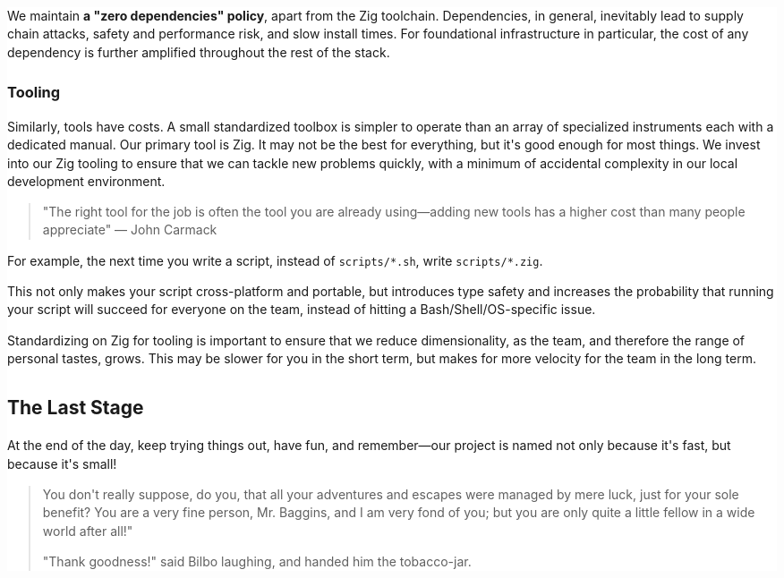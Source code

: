 We maintain **a "zero dependencies" policy**, apart from the Zig toolchain. Dependencies, in
general, inevitably lead to supply chain attacks, safety and performance risk, and slow install
times. For foundational infrastructure in particular, the cost of any dependency is further
amplified throughout the rest of the stack.

### Tooling

Similarly, tools have costs. A small standardized toolbox is simpler to operate than an array of
specialized instruments each with a dedicated manual. Our primary tool is Zig. It may not be the
best for everything, but it's good enough for most things. We invest into our Zig tooling to ensure
that we can tackle new problems quickly, with a minimum of accidental complexity in our local
development environment.

> "The right tool for the job is often the tool you are already using—adding new tools has a higher
> cost than many people appreciate" — John Carmack

For example, the next time you write a script, instead of `scripts/*.sh`, write `scripts/*.zig`.

This not only makes your script cross-platform and portable, but introduces type safety and
increases the probability that running your script will succeed for everyone on the team, instead of
hitting a Bash/Shell/OS-specific issue.

Standardizing on Zig for tooling is important to ensure that we reduce dimensionality, as the team,
and therefore the range of personal tastes, grows. This may be slower for you in the short term, but
makes for more velocity for the team in the long term.

## The Last Stage

At the end of the day, keep trying things out, have fun, and remember—our project is named not
only because it's fast, but because it's small!

> You don't really suppose, do you, that all your adventures and escapes were managed by mere luck,
> just for your sole benefit? You are a very fine person, Mr. Baggins, and I am very fond of you;
> but you are only quite a little fellow in a wide world after all!"
>
> "Thank goodness!" said Bilbo laughing, and handed him the tobacco-jar.